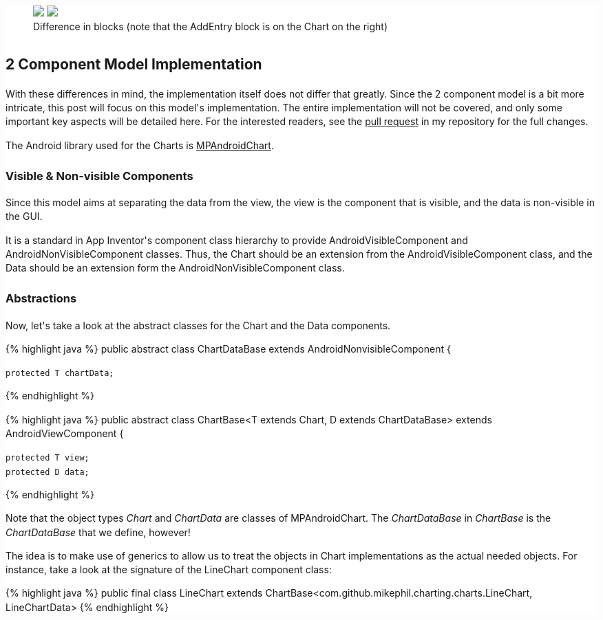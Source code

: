 <figure class="half">
    <a href="{{ site.baseurl }}/assets/images/posts/gsoc2019/preview/prototype/EntryAddingBlockData.png"><img src="{{ site.baseurl }}/assets/images/posts/gsoc2019/preview/prototype/EntryAddingBlockData.png"></a>
    <a href="{{ site.baseurl }}/assets/images/posts/gsoc2019/preview/prototype/EntryAddingBlockChart.png"><img src="{{ site.baseurl }}/assets/images/posts/gsoc2019/preview/prototype/EntryAddingBlockChart.png"></a>
    <figcaption>Difference in blocks (note that the AddEntry block is on the Chart on the right)</figcaption>
</figure>

## 2 Component Model Implementation
With these differences in mind, the implementation itself does not differ that greatly. Since the 2 component model is a bit more intricate, this post will focus on this
model's implementation. The entire implementation will not be covered, and only some important key aspects will be detailed here. For the interested readers, see the
[pull request][pr-basic-charts] in my repository for the full changes.

The Android library used for the Charts is [MPAndroidChart][mpandroidchart].

### Visible & Non-visible Components
Since this model aims at separating the data from the view, the view is the component that is visible, and the data is non-visible
in the GUI.

It is a standard in App Inventor's component class hierarchy to provide AndroidVisibleComponent and AndroidNonVisibleComponent
classes. Thus, the Chart should be an extension from the AndroidVisibleComponent class, and the Data should be an extension form the
AndroidNonVisibleComponent class.

### Abstractions
Now, let's take a look at the abstract classes for the Chart and the Data components.

{% highlight java %}
public abstract class ChartDataBase<T extends ChartData> extends AndroidNonvisibleComponent {

    protected T chartData;
{% endhighlight %}

{% highlight java %}
public abstract class ChartBase<T extends Chart, D extends ChartDataBase> extends AndroidViewComponent {

    protected T view;
    protected D data;
{% endhighlight %}

Note that the object types *Chart* and *ChartData* are classes of MPAndroidChart. The *ChartDataBase* in *ChartBase* is the *ChartDataBase* that
we define, however!

The idea is to make use of generics to allow us to treat the objects in Chart implementations as the actual needed objects. For instance,
take a look at the signature of the LineChart component class:

{% highlight java %}
public final class LineChart extends ChartBase<com.github.mikephil.charting.charts.LineChart, LineChartData>
{% endhighlight %}


[appinventor]: https://appinventor.mit.edu/explore/
[mpandroidchart]: https://github.com/PhilJay/MPAndroidChart
[pr-basic-charts]: https://github.com/elatoskinas/appinventor-sources/pull/18
[pr-mock-basic-charts]: https://github.com/elatoskinas/appinventor-sources/pull/23
[charba]: https://github.com/pepstock-org/Charba
[gwt]: http://www.gwtproject.org/
[chart-js]: https://www.chartjs.org/